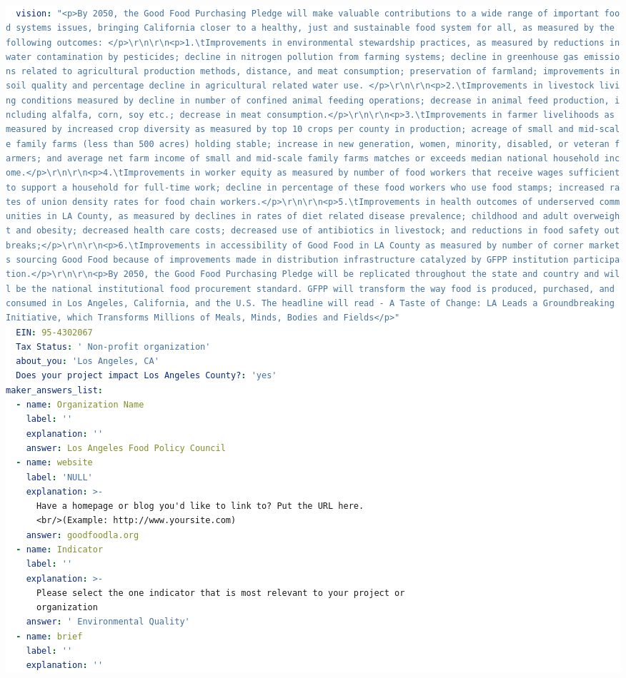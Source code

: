```yaml
  vision: "<p>By 2050, the Good Food Purchasing Pledge will make valuable contributions to a wide range of important food systems issues, bringing California closer to a healthy, just and sustainable food system for all, as measured by the following outcomes: </p>\r\n\r\n<p>1.\tImprovements in environmental stewardship practices, as measured by reductions in water contamination by pesticides; decline in nitrogen pollution from farming systems; decline in greenhouse gas emissions related to agricultural production methods, distance, and meat consumption; preservation of farmland; improvements in soil quality and percentage decline in agricultural related water use. </p>\r\n\r\n<p>2.\tImprovements in livestock living conditions measured by decline in number of confined animal feeding operations; decrease in animal feed production, including alfalfa, corn, soy etc.; decrease in meat consumption.</p>\r\n\r\n<p>3.\tImprovements in farmer livelihoods as measured by increased crop diversity as measured by top 10 crops per county in production; acreage of small and mid-scale family farms (less than 500 acres) holding stable; increase in new generation, women, minority, disabled, or veteran farmers; and average net farm income of small and mid-scale family farms matches or exceeds median national household income.</p>\r\n\r\n<p>4.\tImprovements in worker equity as measured by number of food workers that receive wages sufficient to support a household for full-time work; decline in percentage of these food workers who use food stamps; increased rates of union density rates for food chain workers.</p>\r\n\r\n<p>5.\tImprovements in health outcomes of underserved communities in LA County, as measured by declines in rates of diet related disease prevalence; childhood and adult overweight and obesity; decreased health care costs; decreased use of antibiotics in livestock; and reductions in food safety outbreaks;</p>\r\n\r\n<p>6.\tImprovements in accessibility of Good Food in LA County as measured by number of corner markets sourcing Good Food because of improvements made in distribution infrastructure catalyzed by GFPP institution participation.</p>\r\n\r\n<p>By 2050, the Good Food Purchasing Pledge will be replicated throughout the state and country and will be the national institutional food procurement standard. GFPP will transform the way food is produced, purchased, and consumed in Los Angeles, California, and the U.S. The headline will read - A Taste of Change: LA Leads a Groundbreaking Initiative, which Transforms Millions of Meals, Minds, Bodies and Fields</p>"
  EIN: 95-4302067
  Tax Status: ' Non-profit organization'
  about_you: 'Los Angeles, CA'
  Does your project impact Los Angeles County?: 'yes'
maker_answers_list:
  - name: Organization Name
    label: ''
    explanation: ''
    answer: Los Angeles Food Policy Council
  - name: website
    label: 'NULL'
    explanation: >-
      Have a homepage or blog you'd like to link to? Put the URL here.
      <br/>(Example: http://www.yoursite.com)
    answer: goodfoodla.org
  - name: Indicator
    label: ''
    explanation: >-
      Please select the one indicator that is most relevant to your project or
      organization
    answer: ' Environmental Quality'
  - name: brief
    label: ''
    explanation: ''
```